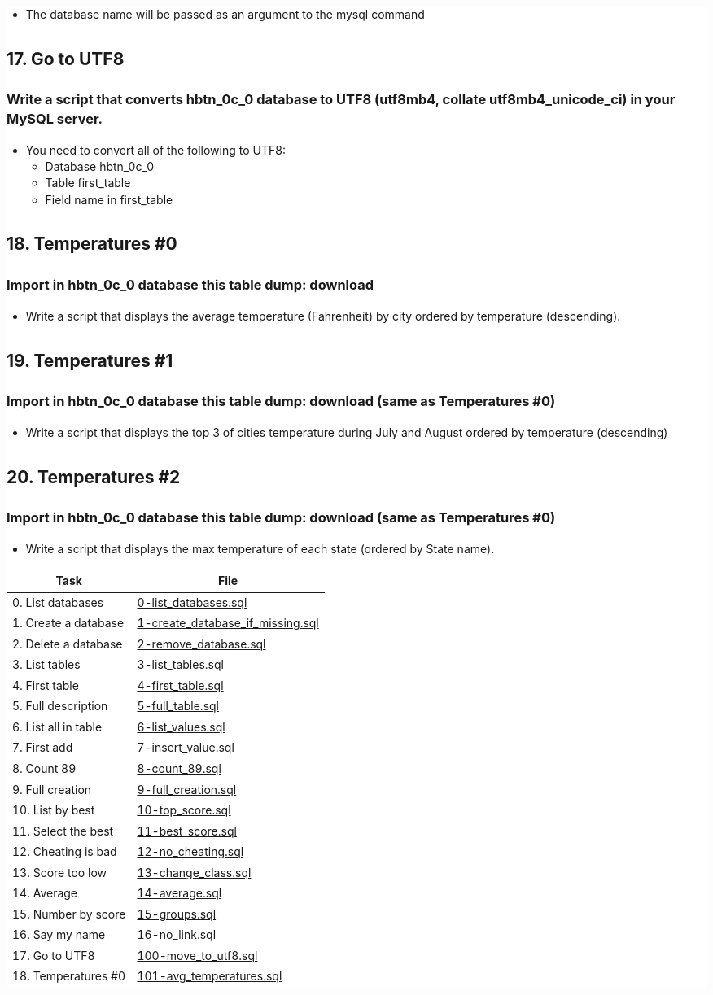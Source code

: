* The database name will be passed as an argument to the mysql command
## 17. Go to UTF8
### Write a script that converts hbtn_0c_0 database to UTF8 (utf8mb4, collate utf8mb4_unicode_ci) in your MySQL server.
* You need to convert all of the following to UTF8:
     * Database hbtn_0c_0
     * Table first_table
     * Field name in first_table
## 18. Temperatures #0
### Import in hbtn_0c_0 database this table dump: download
* Write a script that displays the average temperature (Fahrenheit) by city ordered by temperature (descending).
## 19. Temperatures #1
### Import in hbtn_0c_0 database this table dump: download (same as Temperatures #0)
* Write a script that displays the top 3 of cities temperature during July and August ordered by temperature (descending)
## 20. Temperatures #2
### Import in hbtn_0c_0 database this table dump: download (same as Temperatures #0)
* Write a script that displays the max temperature of each state (ordered by State name).

| Task | File |
| ---- | ---- |
| 0. List databases | [0-list_databases.sql](./0-list_databases.sql) |
| 1. Create a database | [1-create_database_if_missing.sql](./1-create_database_if_missing.sql) |
| 2. Delete a database | [2-remove_database.sql](./2-remove_database.sql) |
| 3. List tables | [3-list_tables.sql](./3-list_tables.sql) |
| 4. First table | [4-first_table.sql](./4-first_table.sql) |
| 5. Full description | [5-full_table.sql](./5-full_table.sql) |
| 6. List all in table | [6-list_values.sql](./6-list_values.sql) |
| 7. First add | [7-insert_value.sql](./7-insert_value.sql) |
| 8. Count 89 | [8-count_89.sql](./8-count_89.sql) |
| 9. Full creation | [9-full_creation.sql](./9-full_creation.sql) |
| 10. List by best | [10-top_score.sql](./10-top_score.sql) |
| 11. Select the best | [11-best_score.sql](./11-best_score.sql) |
| 12. Cheating is bad | [12-no_cheating.sql](./12-no_cheating.sql) |
| 13. Score too low | [13-change_class.sql](./13-change_class.sql) |
| 14. Average | [14-average.sql](./14-average.sql) |
| 15. Number by score | [15-groups.sql](./15-groups.sql) |
| 16. Say my name | [16-no_link.sql](./16-no_link.sql) |
| 17. Go to UTF8 | [100-move_to_utf8.sql](./100-move_to_utf8.sql) |
| 18. Temperatures #0 | [101-avg_temperatures.sql](./101-avg_temperatures.sql) |